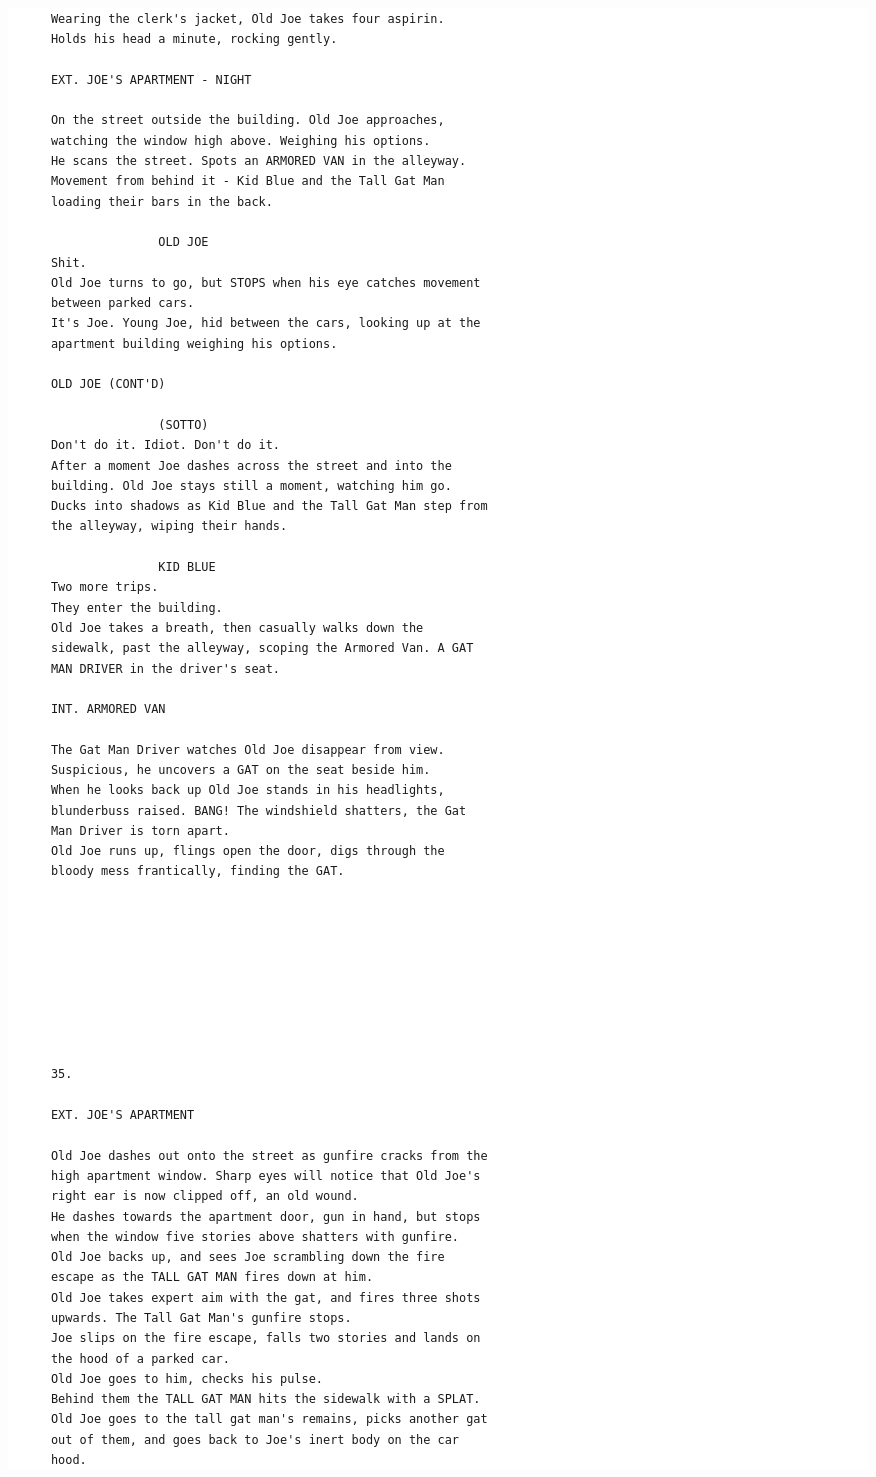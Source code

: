           Wearing the clerk's jacket, Old Joe takes four aspirin.
          Holds his head a minute, rocking gently.

          EXT. JOE'S APARTMENT - NIGHT

          On the street outside the building. Old Joe approaches,
          watching the window high above. Weighing his options.
          He scans the street. Spots an ARMORED VAN in the alleyway.
          Movement from behind it - Kid Blue and the Tall Gat Man
          loading their bars in the back.

                         OLD JOE
          Shit.
          Old Joe turns to go, but STOPS when his eye catches movement
          between parked cars.
          It's Joe. Young Joe, hid between the cars, looking up at the
          apartment building weighing his options.

          OLD JOE (CONT'D)

                         (SOTTO)
          Don't do it. Idiot. Don't do it.
          After a moment Joe dashes across the street and into the
          building. Old Joe stays still a moment, watching him go.
          Ducks into shadows as Kid Blue and the Tall Gat Man step from
          the alleyway, wiping their hands.

                         KID BLUE
          Two more trips.
          They enter the building.
          Old Joe takes a breath, then casually walks down the
          sidewalk, past the alleyway, scoping the Armored Van. A GAT
          MAN DRIVER in the driver's seat.

          INT. ARMORED VAN

          The Gat Man Driver watches Old Joe disappear from view.
          Suspicious, he uncovers a GAT on the seat beside him.
          When he looks back up Old Joe stands in his headlights,
          blunderbuss raised. BANG! The windshield shatters, the Gat
          Man Driver is torn apart.
          Old Joe runs up, flings open the door, digs through the
          bloody mess frantically, finding the GAT.

                         

                         

                         

                         

          35.

          EXT. JOE'S APARTMENT

          Old Joe dashes out onto the street as gunfire cracks from the
          high apartment window. Sharp eyes will notice that Old Joe's
          right ear is now clipped off, an old wound.
          He dashes towards the apartment door, gun in hand, but stops
          when the window five stories above shatters with gunfire.
          Old Joe backs up, and sees Joe scrambling down the fire
          escape as the TALL GAT MAN fires down at him.
          Old Joe takes expert aim with the gat, and fires three shots
          upwards. The Tall Gat Man's gunfire stops.
          Joe slips on the fire escape, falls two stories and lands on
          the hood of a parked car.
          Old Joe goes to him, checks his pulse.
          Behind them the TALL GAT MAN hits the sidewalk with a SPLAT.
          Old Joe goes to the tall gat man's remains, picks another gat
          out of them, and goes back to Joe's inert body on the car
          hood.
